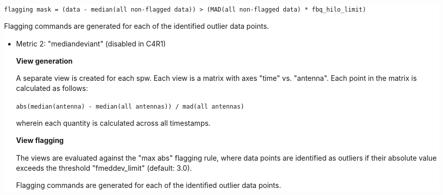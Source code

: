    ```flagging mask = (data - median(all non-flagged data)) > (MAD(all non-flagged data) * fbq_hilo_limit)```
   
   Flagging commands are generated for each of the identified outlier data points.

- Metric 2: "mediandeviant" (disabled in C4R1)
   
   **View generation**
   
   A separate view is created for each spw. Each view is a matrix with axes "time" vs. "antenna". Each point in the matrix is calculated as follows: 
   
   ```abs(median(antenna) - median(all antennas)) / mad(all antennas)```
   
   wherein each quantity is calculated across all timestamps.
   
   **View flagging**
   
   The views are evaluated against the "max abs" flagging rule, where data points are identified as outliers if their absolute value exceeds the threshold "fmeddev_limit" (default: 3.0).
   
   Flagging commands are generated for each of the identified outlier data points.
